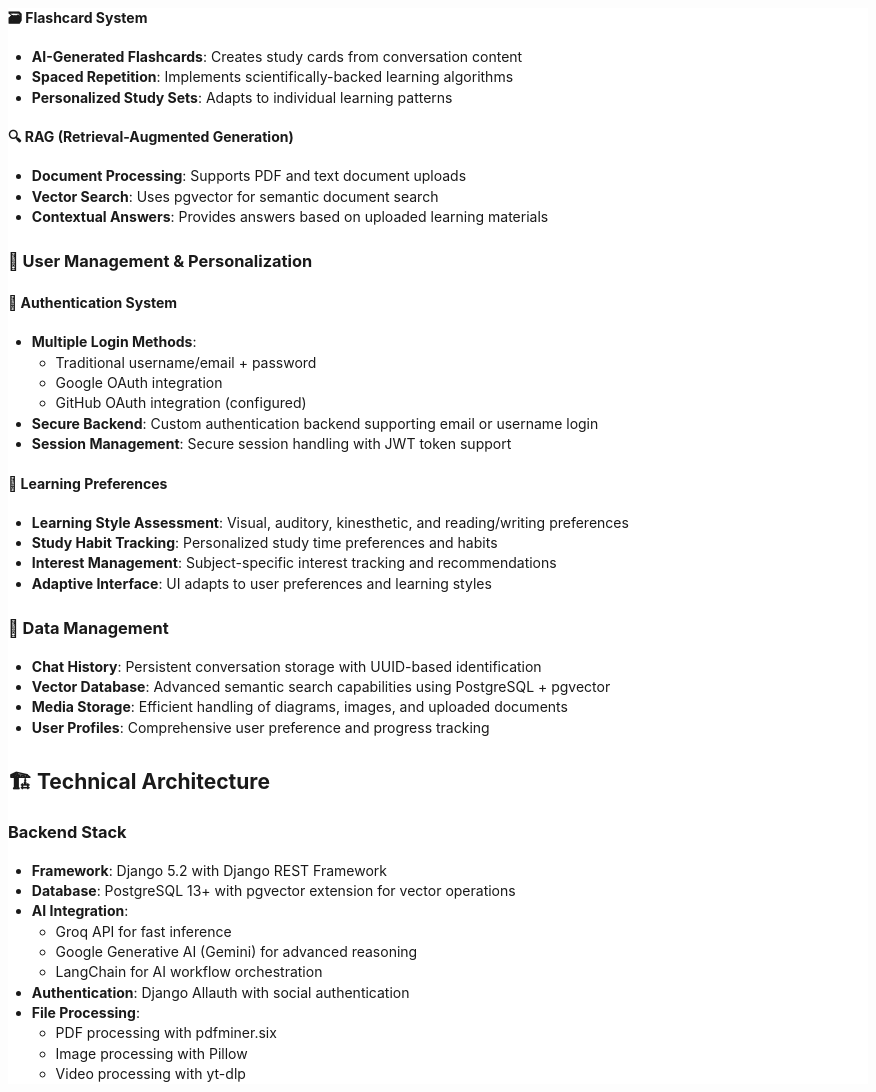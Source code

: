 #### 🗃️ Flashcard System

- **AI-Generated Flashcards**: Creates study cards from conversation content
- **Spaced Repetition**: Implements scientifically-backed learning algorithms
- **Personalized Study Sets**: Adapts to individual learning patterns

#### 🔍 RAG (Retrieval-Augmented Generation)

- **Document Processing**: Supports PDF and text document uploads
- **Vector Search**: Uses pgvector for semantic document search
- **Contextual Answers**: Provides answers based on uploaded learning materials

### 👤 User Management & Personalization

#### 🔐 Authentication System

- **Multiple Login Methods**:
  - Traditional username/email + password
  - Google OAuth integration
  - GitHub OAuth integration (configured)
- **Secure Backend**: Custom authentication backend supporting email or username login
- **Session Management**: Secure session handling with JWT token support

#### 🎯 Learning Preferences

- **Learning Style Assessment**: Visual, auditory, kinesthetic, and reading/writing preferences
- **Study Habit Tracking**: Personalized study time preferences and habits
- **Interest Management**: Subject-specific interest tracking and recommendations
- **Adaptive Interface**: UI adapts to user preferences and learning styles

### 💾 Data Management

- **Chat History**: Persistent conversation storage with UUID-based identification
- **Vector Database**: Advanced semantic search capabilities using PostgreSQL + pgvector
- **Media Storage**: Efficient handling of diagrams, images, and uploaded documents
- **User Profiles**: Comprehensive user preference and progress tracking

## 🏗️ Technical Architecture

### Backend Stack

- **Framework**: Django 5.2 with Django REST Framework
- **Database**: PostgreSQL 13+ with pgvector extension for vector operations
- **AI Integration**:
  - Groq API for fast inference
  - Google Generative AI (Gemini) for advanced reasoning
  - LangChain for AI workflow orchestration
- **Authentication**: Django Allauth with social authentication
- **File Processing**:
  - PDF processing with pdfminer.six
  - Image processing with Pillow
  - Video processing with yt-dlp
